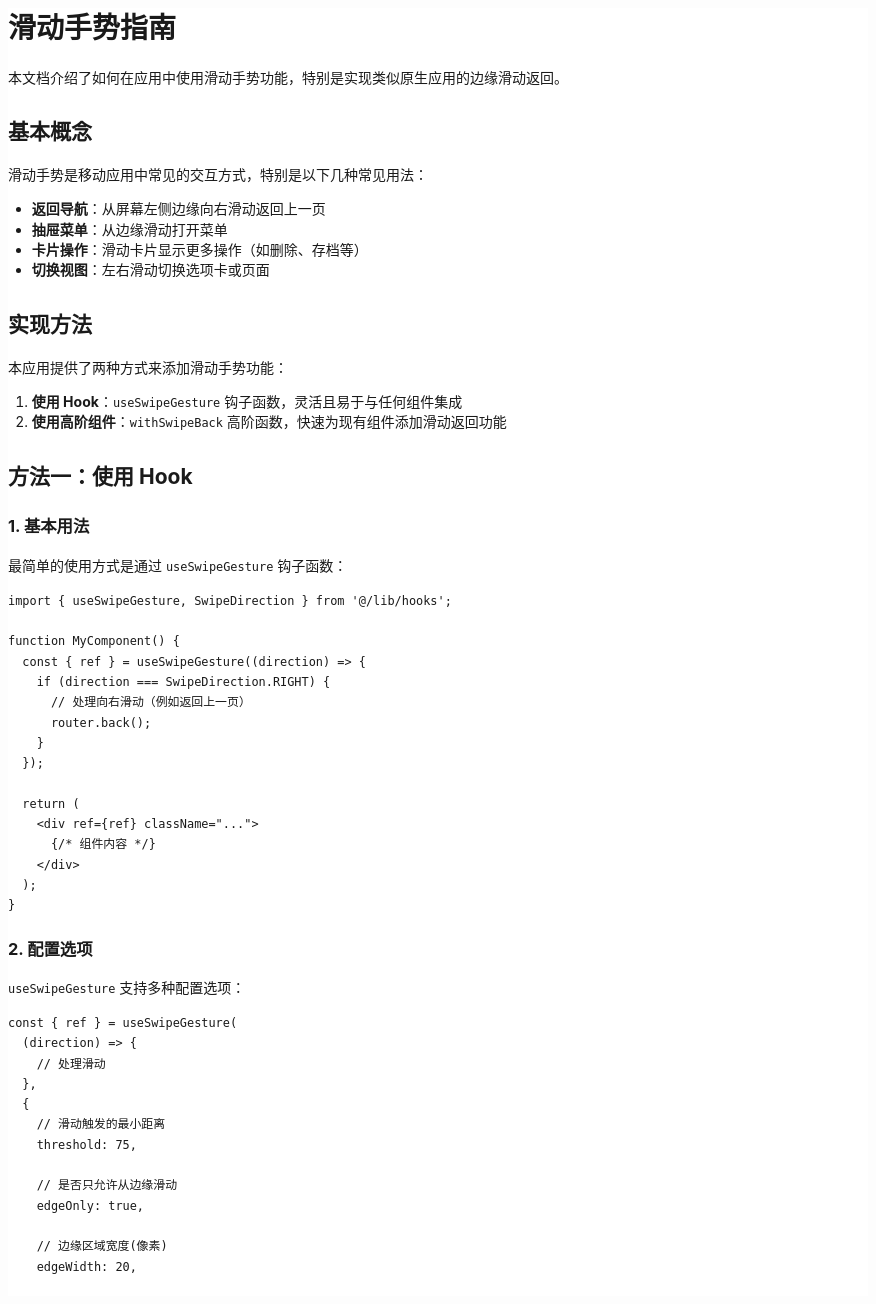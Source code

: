 # 滑动手势指南

本文档介绍了如何在应用中使用滑动手势功能，特别是实现类似原生应用的边缘滑动返回。

## 基本概念

滑动手势是移动应用中常见的交互方式，特别是以下几种常见用法：

- **返回导航**：从屏幕左侧边缘向右滑动返回上一页
- **抽屉菜单**：从边缘滑动打开菜单
- **卡片操作**：滑动卡片显示更多操作（如删除、存档等）
- **切换视图**：左右滑动切换选项卡或页面

## 实现方法

本应用提供了两种方式来添加滑动手势功能：

1. **使用 Hook**：`useSwipeGesture` 钩子函数，灵活且易于与任何组件集成
2. **使用高阶组件**：`withSwipeBack` 高阶函数，快速为现有组件添加滑动返回功能

## 方法一：使用 Hook

### 1. 基本用法

最简单的使用方式是通过 `useSwipeGesture` 钩子函数：

```tsx
import { useSwipeGesture, SwipeDirection } from '@/lib/hooks';

function MyComponent() {
  const { ref } = useSwipeGesture((direction) => {
    if (direction === SwipeDirection.RIGHT) {
      // 处理向右滑动（例如返回上一页）
      router.back();
    }
  });

  return (
    <div ref={ref} className="...">
      {/* 组件内容 */}
    </div>
  );
}
```

### 2. 配置选项

`useSwipeGesture` 支持多种配置选项：

```tsx
const { ref } = useSwipeGesture(
  (direction) => {
    // 处理滑动
  },
  {
    // 滑动触发的最小距离
    threshold: 75,
    
    // 是否只允许从边缘滑动
    edgeOnly: true,
    
    // 边缘区域宽度(像素)
    edgeWidth: 20,
    
```